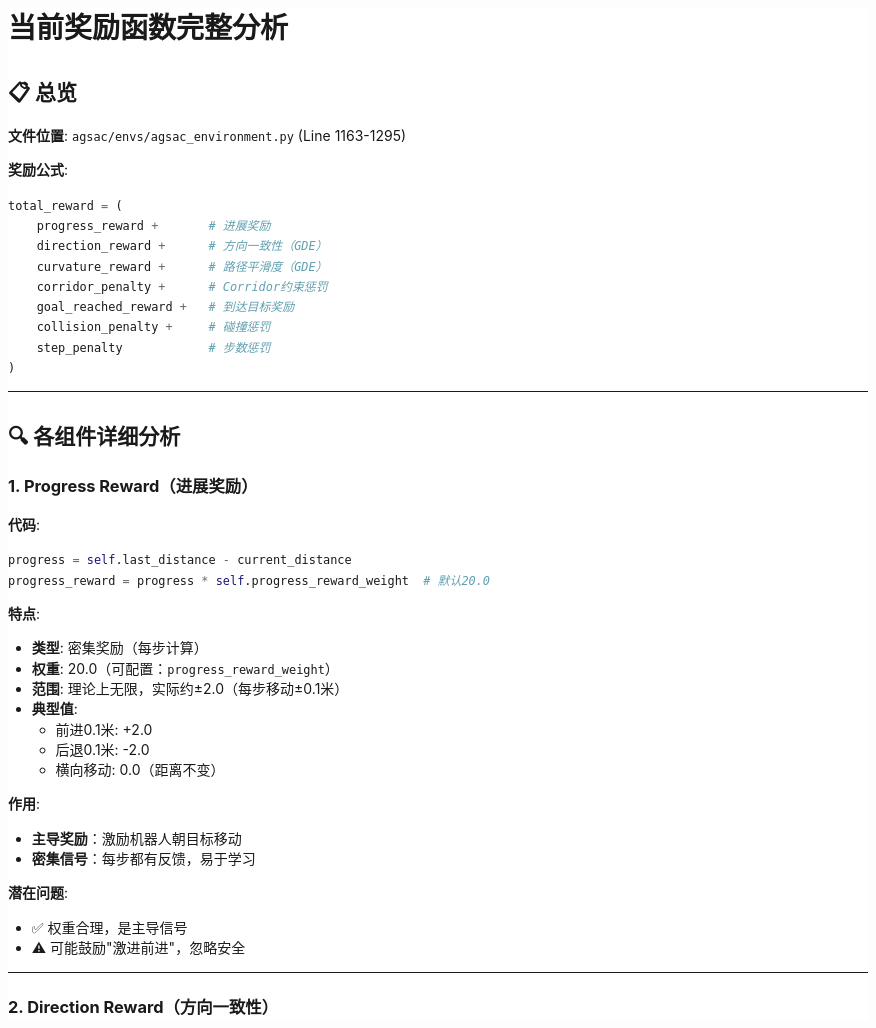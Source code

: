 # 当前奖励函数完整分析

## 📋 总览

**文件位置**: `agsac/envs/agsac_environment.py` (Line 1163-1295)

**奖励公式**:
```python
total_reward = (
    progress_reward +       # 进展奖励
    direction_reward +      # 方向一致性（GDE）
    curvature_reward +      # 路径平滑度（GDE）
    corridor_penalty +      # Corridor约束惩罚
    goal_reached_reward +   # 到达目标奖励
    collision_penalty +     # 碰撞惩罚
    step_penalty            # 步数惩罚
)
```

---

## 🔍 各组件详细分析

### 1. **Progress Reward（进展奖励）**

**代码**:
```python
progress = self.last_distance - current_distance
progress_reward = progress * self.progress_reward_weight  # 默认20.0
```

**特点**:
- **类型**: 密集奖励（每步计算）
- **权重**: 20.0（可配置：`progress_reward_weight`）
- **范围**: 理论上无限，实际约±2.0（每步移动±0.1米）
- **典型值**: 
  - 前进0.1米: +2.0
  - 后退0.1米: -2.0
  - 横向移动: 0.0（距离不变）

**作用**: 
- **主导奖励**：激励机器人朝目标移动
- **密集信号**：每步都有反馈，易于学习

**潜在问题**:
- ✅ 权重合理，是主导信号
- ⚠️ 可能鼓励"激进前进"，忽略安全

---

### 2. **Direction Reward（方向一致性）**
